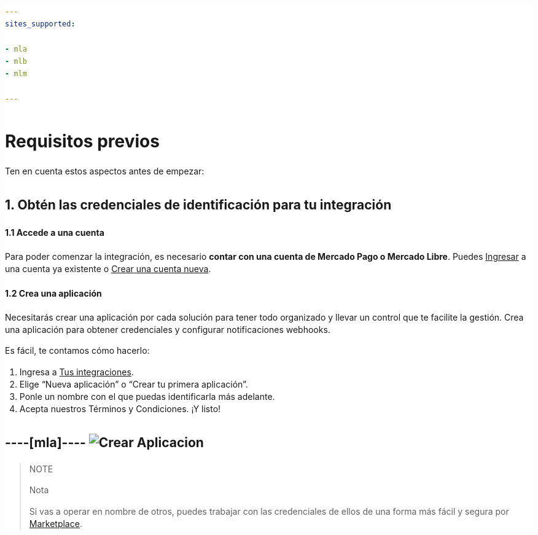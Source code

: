 ```yaml
---
sites_supported:

- mla
- mlb
- mlm

---
```


# Requisitos previos

Ten en cuenta estos aspectos antes de empezar:

## 1. Obtén las credenciales de identificación para tu integración 

#### 1.1 Accede a una cuenta

Para poder comenzar la integración, es necesario **contar con una cuenta de Mercado Pago o Mercado Libre**.
Puedes [Ingresar](https://www.mercadolibre.com/jms/[FAKER][GLOBALIZE][SITE_ID]/lgz/login?platform_id=mp&go=https://www.mercadopago[FAKER][URL][DOMAIN]/developers/es/guides/in-person-payments/qr-code/pre-requisites)
a una cuenta ya existente o [Crear una cuenta nueva](https://www.mercadopago[FAKER][URL][DOMAIN]).

#### 1.2 Crea una aplicación

Necesitarás crear una aplicación por cada solución para tener todo organizado y llevar un control que te facilite la
gestión. Crea una aplicación para obtener credenciales y configurar notificaciones webhooks.

Es fácil, te contamos cómo hacerlo:

1. Ingresa a [Tus integraciones](https://www.mercadopago[FAKER][URL][DOMAIN]/developers/panel/applications).
2. Elige “Nueva aplicación” o “Crear tu primera aplicación”.
3. Ponle un nombre con el que puedas identificarla más adelante.
4. Acepta nuestros Términos y Condiciones. ¡Y listo!

----[mla]----
![Crear Aplicacion](/images/mobile/CrearAppIntegracion.gif)
------------
> NOTE
>
> Nota
>
> Si vas a operar en nombre de otros, puedes trabajar con las credenciales de ellos de una forma más fácil y segura por [Marketplace](https://www.mercadopago[FAKER][URL][DOMAIN]/developers/es/guides/online-payments/marketplace/checkout-api/introduction).
>
